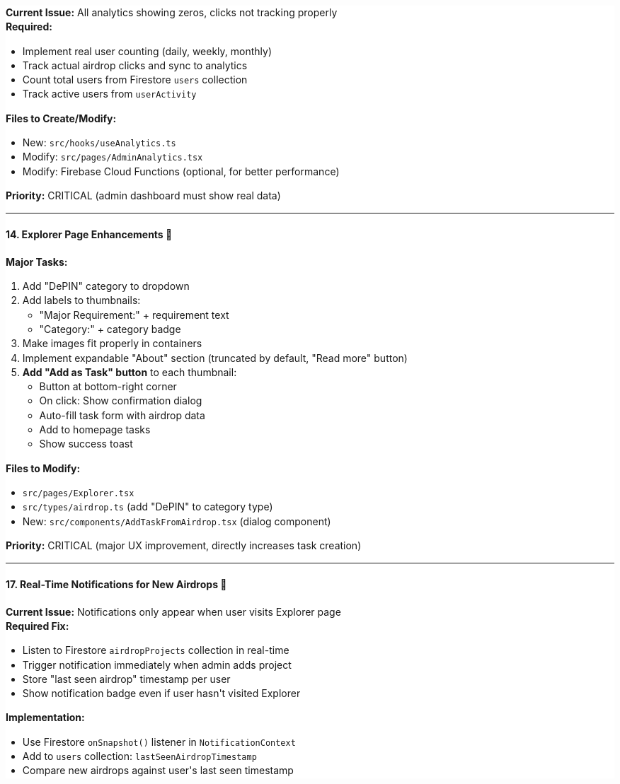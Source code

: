 **Current Issue:** All analytics showing zeros, clicks not tracking properly  
**Required:**

- Implement real user counting (daily, weekly, monthly)
- Track actual airdrop clicks and sync to analytics
- Count total users from Firestore `users` collection
- Track active users from `userActivity`

**Files to Create/Modify:**

- New: `src/hooks/useAnalytics.ts`
- Modify: `src/pages/AdminAnalytics.tsx`
- Modify: Firebase Cloud Functions (optional, for better performance)

**Priority:** CRITICAL (admin dashboard must show real data)

---

#### 14. Explorer Page Enhancements 🎨

**Major Tasks:**

1. Add "DePIN" category to dropdown
2. Add labels to thumbnails:
   - "Major Requirement:" + requirement text
   - "Category:" + category badge
3. Make images fit properly in containers
4. Implement expandable "About" section (truncated by default, "Read more" button)
5. **Add "Add as Task" button** to each thumbnail:
   - Button at bottom-right corner
   - On click: Show confirmation dialog
   - Auto-fill task form with airdrop data
   - Add to homepage tasks
   - Show success toast

**Files to Modify:**

- `src/pages/Explorer.tsx`
- `src/types/airdrop.ts` (add "DePIN" to category type)
- New: `src/components/AddTaskFromAirdrop.tsx` (dialog component)

**Priority:** CRITICAL (major UX improvement, directly increases task creation)

---

#### 17. Real-Time Notifications for New Airdrops 🔔

**Current Issue:** Notifications only appear when user visits Explorer page  
**Required Fix:**

- Listen to Firestore `airdropProjects` collection in real-time
- Trigger notification immediately when admin adds project
- Store "last seen airdrop" timestamp per user
- Show notification badge even if user hasn't visited Explorer

**Implementation:**

- Use Firestore `onSnapshot()` listener in `NotificationContext`
- Add to `users` collection: `lastSeenAirdropTimestamp`
- Compare new airdrops against user's last seen timestamp
